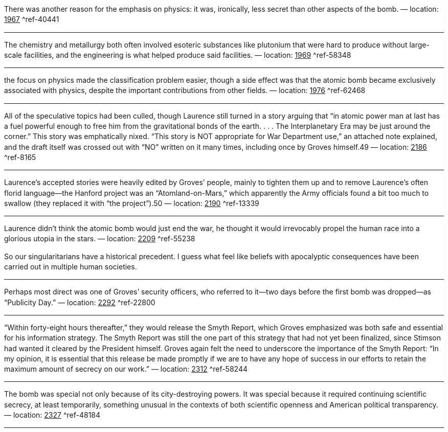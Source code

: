 There was another reason for the emphasis on physics: it was, ironically, less secret than other aspects of the bomb. — location: [1967](kindle://book?action=open&asin=B08SL9YB5B&location=1967) ^ref-40441

---
The chemistry and metallurgy both often involved esoteric substances like plutonium that were hard to produce without large-scale facilities, and the engineering is what helped produce said facilities. — location: [1969](kindle://book?action=open&asin=B08SL9YB5B&location=1969) ^ref-58348

---
the focus on physics made the classification problem easier, though a side effect was that the atomic bomb became exclusively associated with physics, despite the important contributions from other fields. — location: [1976](kindle://book?action=open&asin=B08SL9YB5B&location=1976) ^ref-62468

---
All of the speculative topics had been culled, though Laurence still turned in a story arguing that “in atomic power man at last has a fuel powerful enough to free him from the gravitational bonds of the earth. . . . The Interplanetary Era may be just around the corner.” This story was emphatically nixed. “This story is NOT appropriate for War Department use,” an attached note explained, and the draft itself was crossed out with “NO” written on it many times, including once by Groves himself.49 — location: [2186](kindle://book?action=open&asin=B08SL9YB5B&location=2186) ^ref-8165

---
Laurence’s accepted stories were heavily edited by Groves’ people, mainly to tighten them up and to remove Laurence’s often florid language—the Hanford project was an “Atomland-on-Mars,” which apparently the Army officials found a bit too much to swallow (they replaced it with “the project”).50 — location: [2190](kindle://book?action=open&asin=B08SL9YB5B&location=2190) ^ref-13339

---
Laurence didn’t think the atomic bomb would just end the war, he thought it would irrevocably propel the human race into a glorious utopia in the stars. — location: [2209](kindle://book?action=open&asin=B08SL9YB5B&location=2209) ^ref-55238

So our singularitarians have a historical precedent. I guess what feel like beliefs with apocalyptic consequences have been carried out in multiple human societies.

---
Perhaps most direct was one of Groves’ security officers, who referred to it—two days before the first bomb was dropped—as “Publicity Day.” — location: [2292](kindle://book?action=open&asin=B08SL9YB5B&location=2292) ^ref-22800

---
“Within forty-eight hours thereafter,” they would release the Smyth Report, which Groves emphasized was both safe and essential for his information strategy. The Smyth Report was still the one part of this strategy that had not yet been finalized, since Stimson had wanted it cleared by the President himself. Groves again felt the need to underscore the importance of the Smyth Report: “In my opinion, it is essential that this release be made promptly if we are to have any hope of success in our efforts to retain the maximum amount of secrecy on our work.” — location: [2312](kindle://book?action=open&asin=B08SL9YB5B&location=2312) ^ref-58244

---
The bomb was special not only because of its city-destroying powers. It was special because it required continuing scientific secrecy, at least temporarily, something unusual in the contexts of both scientific openness and American political transparency. — location: [2327](kindle://book?action=open&asin=B08SL9YB5B&location=2327) ^ref-48184

---